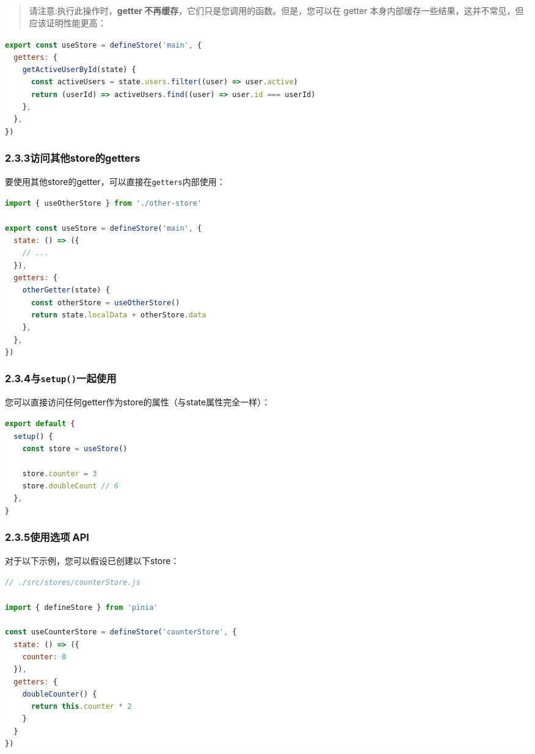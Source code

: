 > 请注意:执行此操作时，**getter 不再缓存**，它们只是您调用的函数。但是，您可以在 getter 本身内部缓存一些结果，这并不常见，但应该证明性能更高：

```js
export const useStore = defineStore('main', {
  getters: {
    getActiveUserById(state) {
      const activeUsers = state.users.filter((user) => user.active)
      return (userId) => activeUsers.find((user) => user.id === userId)
    },
  },
})
```

### 2.3.3访问其他store的getters

要使用其他store的getter，可以直接在`getters`内部使用：

```js
import { useOtherStore } from './other-store'

export const useStore = defineStore('main', {
  state: () => ({
    // ...
  }),
  getters: {
    otherGetter(state) {
      const otherStore = useOtherStore()
      return state.localData + otherStore.data
    },
  },
})
```

### 2.3.4与`setup()`一起使用

您可以直接访问任何getter作为store的属性（与state属性完全一样）：

```js
export default {
  setup() {
    const store = useStore()

    store.counter = 3
    store.doubleCount // 6
  },
}
```

### 2.3.5使用选项 API

对于以下示例，您可以假设已创建以下store：

```js
// ./src/stores/counterStore.js

import { defineStore } from 'pinia'

const useCounterStore = defineStore('counterStore', {
  state: () => ({
    counter: 0
  }),
  getters: {
    doubleCounter() {
      return this.counter * 2
    }
  }
})
```